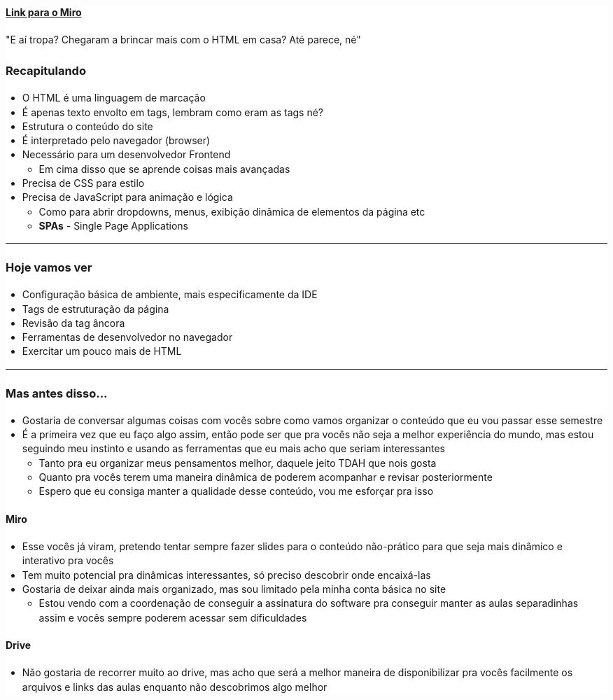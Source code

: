 #### [Link para o Miro](https://miro.com/app/board/uXjVNiW0kM0=/?share_link_id=666359475380)

"E aí tropa? Chegaram a brincar mais com o HTML em casa? Até parece, né"

### Recapitulando

- O HTML é uma linguagem de marcação
- É apenas texto envolto em tags, lembram como eram as tags né?
- Estrutura o conteúdo do site
- É interpretado pelo navegador (browser)
- Necessário para um desenvolvedor Frontend 
	- Em cima disso que se aprende coisas mais avançadas
- Precisa de CSS para estilo
- Precisa de JavaScript para animação e lógica
	- Como para abrir dropdowns, menus, exibição dinâmica de elementos da página etc
	- **SPAs** - Single Page Applications

---

### Hoje vamos ver

- Configuração básica de ambiente, mais especificamente da IDE
- Tags de estruturação da página
- Revisão da tag âncora
- Ferramentas de desenvolvedor no navegador
- Exercitar um pouco mais de HTML

---

### Mas antes disso...

- Gostaria de conversar algumas coisas com vocês sobre como vamos organizar o conteúdo que eu vou passar esse semestre
- É a primeira vez que eu faço algo assim, então pode ser que pra vocês não seja a melhor experiência do mundo, mas estou seguindo meu instinto e usando as ferramentas que eu mais acho que seriam interessantes
	- Tanto pra eu organizar meus pensamentos melhor, daquele jeito TDAH que nois gosta
	- Quanto pra vocês terem uma maneira dinâmica de poderem acompanhar e revisar posteriormente
	- Espero que eu consiga manter a qualidade desse conteúdo, vou me esforçar pra isso

#### Miro
- Esse vocês já viram, pretendo tentar sempre fazer slides para o conteúdo não-prático para que seja mais dinâmico e interativo pra vocês
- Tem muito potencial pra dinâmicas interessantes, só preciso descobrir onde encaixá-las
- Gostaria de deixar ainda mais organizado, mas sou limitado pela minha conta básica no site
	- Estou vendo com a coordenação de conseguir a assinatura do software pra conseguir manter as aulas separadinhas assim e vocês sempre poderem acessar sem dificuldades

#### Drive
- Não gostaria de recorrer muito ao drive, mas acho que será a melhor maneira de disponibilizar pra vocês facilmente os arquivos e links das aulas enquanto não descobrimos algo melhor

